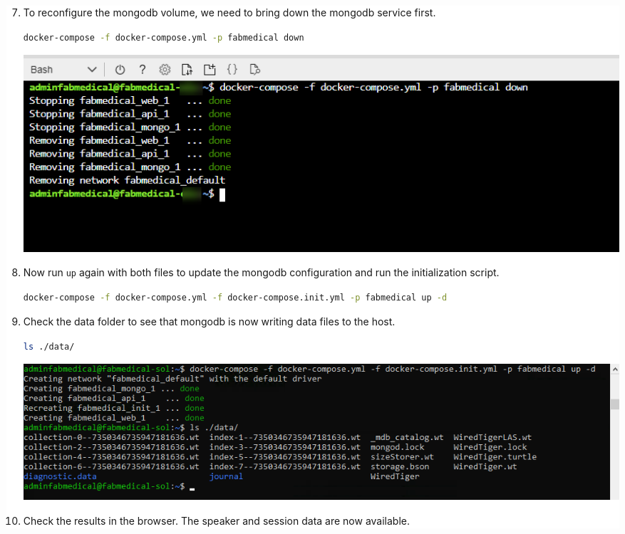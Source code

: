 7. To reconfigure the mongodb volume, we need to bring down the mongodb service first.

   ```bash
   docker-compose -f docker-compose.yml -p fabmedical down
   ```

   ![This screenshot of the console window shows the running containers stopping.](media/Ex1-Task6.21.png)

8. Now run `up` again with both files to update the mongodb configuration and run the initialization script.

   ```bash
   docker-compose -f docker-compose.yml -f docker-compose.init.yml -p fabmedical up -d
   ```

9. Check the data folder to see that mongodb is now writing data files to the host.

   ```bash
   ls ./data/
   ```

   ![This screenshot of the console window shows the output of the data folder.](media/hol-2019-10-12_09-42-16.png)

10. Check the results in the browser. The speaker and session data are now available.
